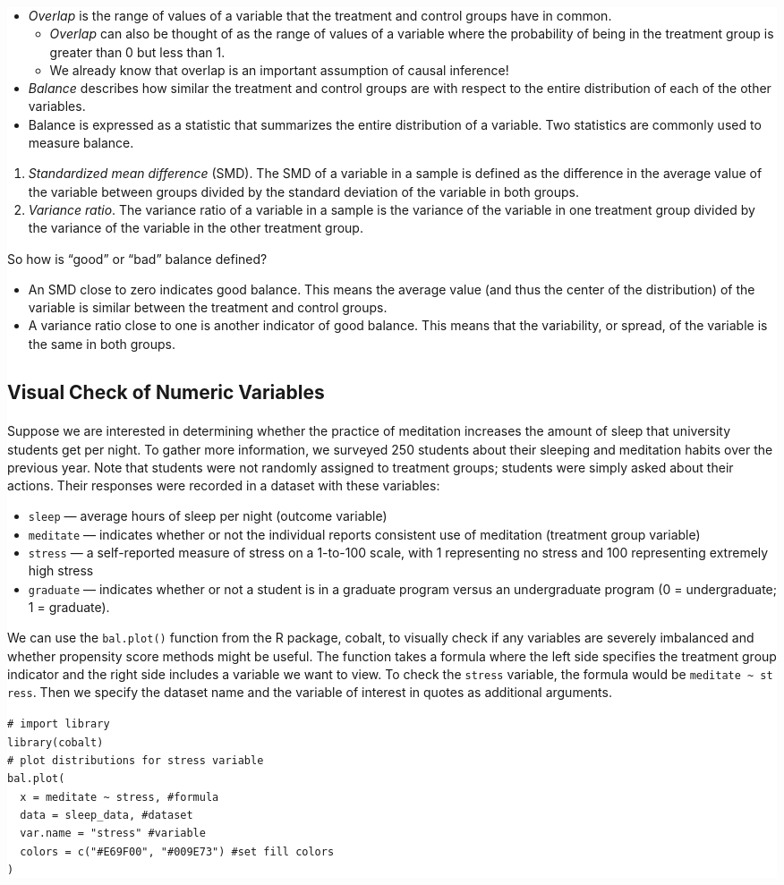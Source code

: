 -   *Overlap* is the range of values of a variable that the treatment and control groups have in common.
    -   *Overlap* can also be thought of as the range of values of a variable where the probability of being in the treatment group is greater than 0 but less than 1.
    -   We already know that overlap is an important assumption of causal inference!
-   *Balance* describes how similar the treatment and control groups are with respect to the entire distribution of each of the other variables.
-   Balance is expressed as a statistic that summarizes the entire distribution of a variable. Two statistics are commonly used to measure balance.
1.  *Standardized mean difference* (SMD). The SMD of a variable in a sample is defined as the difference in the average value of the variable between groups divided by the standard deviation of the variable in both groups.
2.  *Variance ratio*. The variance ratio of a variable in a sample is the variance of the variable in one treatment group divided by the variance of the variable in the other treatment group.

So how is “good” or “bad” balance defined?

-   An SMD close to zero indicates good balance. This means the average value (and thus the center of the distribution) of the variable is similar between the treatment and control groups.
-   A variance ratio close to one is another indicator of good balance. This means that the variability, or spread, of the variable is the same in both groups.

## Visual Check of Numeric Variables

Suppose we are interested in determining whether the practice of meditation increases the amount of sleep that university students get per night. To gather more information, we surveyed 250 students about their sleeping and meditation habits over the previous year. Note that students were not randomly assigned to treatment groups; students were simply asked about their actions. Their responses were recorded in a dataset with these variables:

-   `sleep` — average hours of sleep per night (outcome variable)
-   `meditate` — indicates whether or not the individual reports consistent use of meditation (treatment group variable)
-   `stress` — a self-reported measure of stress on a 1-to-100 scale, with 1 representing no stress and 100 representing extremely high stress
-   `graduate` — indicates whether or not a student is in a graduate program versus an undergraduate program (0 = undergraduate; 1 = graduate).

We can use the `bal.plot()` function from the R package, cobalt, to visually check if any variables are severely imbalanced and whether propensity score methods might be useful. The function takes a formula where the left side specifies the treatment group indicator and the right side includes a variable we want to view. To check the `stress` variable, the formula would be `meditate ~ stress`. Then we specify the dataset name and the variable of interest in quotes as additional arguments.

```
# import library
library(cobalt)
# plot distributions for stress variable
bal.plot(
  x = meditate ~ stress, #formula
  data = sleep_data, #dataset
  var.name = "stress" #variable
  colors = c("#E69F00", "#009E73") #set fill colors
)
```
